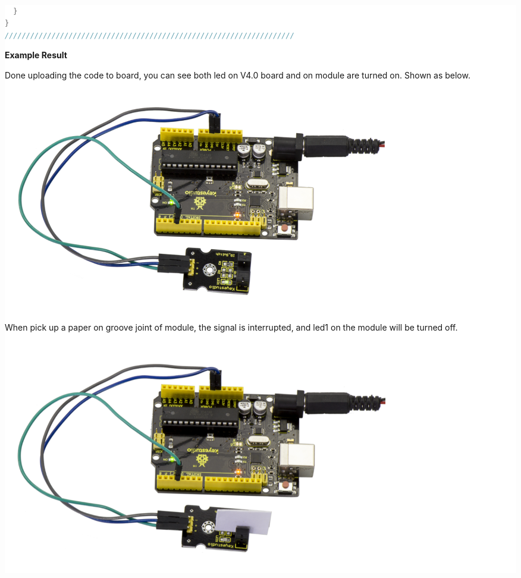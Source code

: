 ```c
  }
}
////////////////////////////////////////////////////////////////////
```



<iframe src=https://create.arduino.cc/editor/keyestudio/19c4b0e4-57be-45af-8802-7fbaa4b01078/preview?embed style="height:510px;width:100%;margin:10px 0" frameborder=0></iframe>

**Example Result**

Done uploading the code to board, you can see both led on V4.0 board and on module are turned on. Shown as below.

![](media/fa4d06ebf82ec572b7eccf6b706942cb.png)

When pick up a paper on groove joint of module, the signal is interrupted, and led1 on the module will be turned off.

![](media/3ecb941fafc71843148e0e19b6ceda57.png)
